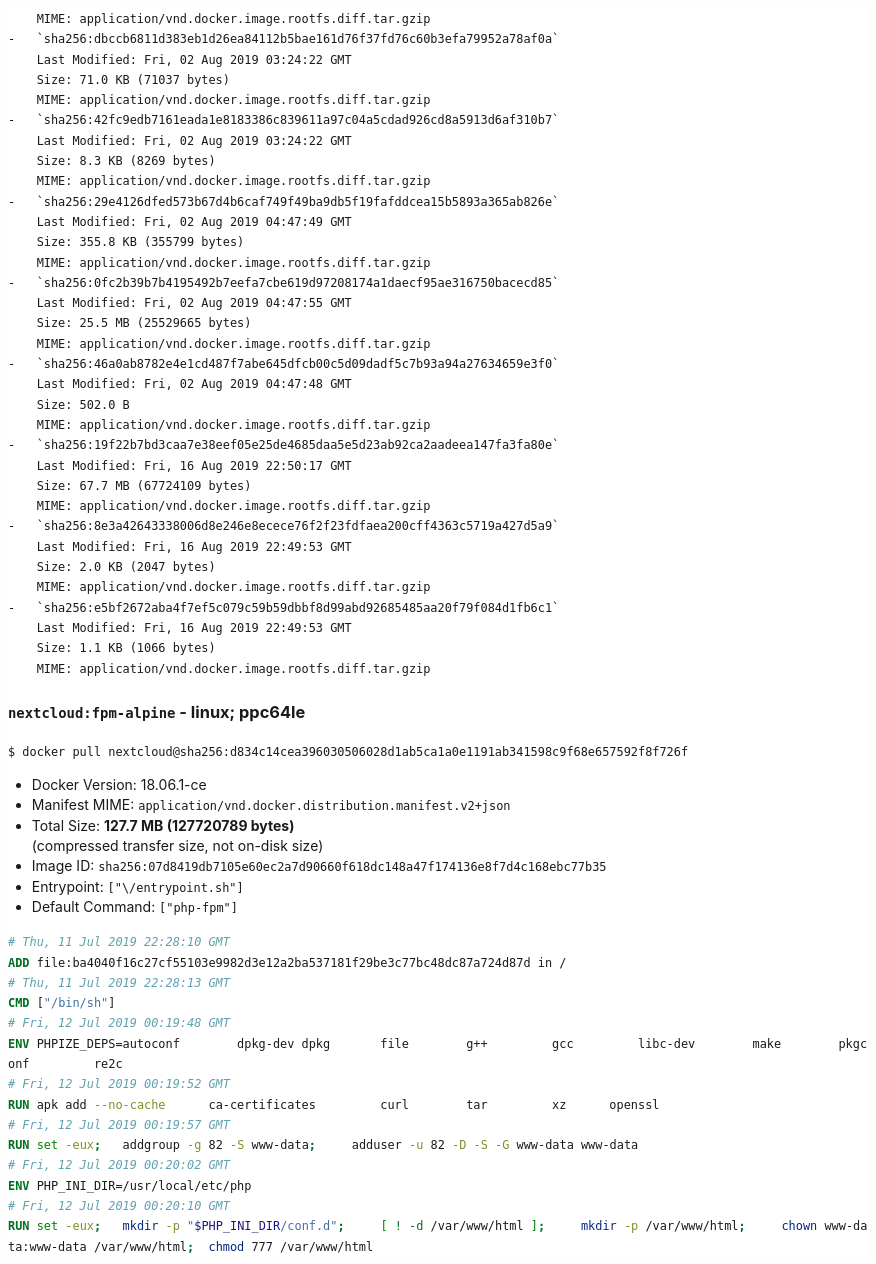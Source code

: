 		MIME: application/vnd.docker.image.rootfs.diff.tar.gzip
	-	`sha256:dbccb6811d383eb1d26ea84112b5bae161d76f37fd76c60b3efa79952a78af0a`  
		Last Modified: Fri, 02 Aug 2019 03:24:22 GMT  
		Size: 71.0 KB (71037 bytes)  
		MIME: application/vnd.docker.image.rootfs.diff.tar.gzip
	-	`sha256:42fc9edb7161eada1e8183386c839611a97c04a5cdad926cd8a5913d6af310b7`  
		Last Modified: Fri, 02 Aug 2019 03:24:22 GMT  
		Size: 8.3 KB (8269 bytes)  
		MIME: application/vnd.docker.image.rootfs.diff.tar.gzip
	-	`sha256:29e4126dfed573b67d4b6caf749f49ba9db5f19fafddcea15b5893a365ab826e`  
		Last Modified: Fri, 02 Aug 2019 04:47:49 GMT  
		Size: 355.8 KB (355799 bytes)  
		MIME: application/vnd.docker.image.rootfs.diff.tar.gzip
	-	`sha256:0fc2b39b7b4195492b7eefa7cbe619d97208174a1daecf95ae316750bacecd85`  
		Last Modified: Fri, 02 Aug 2019 04:47:55 GMT  
		Size: 25.5 MB (25529665 bytes)  
		MIME: application/vnd.docker.image.rootfs.diff.tar.gzip
	-	`sha256:46a0ab8782e4e1cd487f7abe645dfcb00c5d09dadf5c7b93a94a27634659e3f0`  
		Last Modified: Fri, 02 Aug 2019 04:47:48 GMT  
		Size: 502.0 B  
		MIME: application/vnd.docker.image.rootfs.diff.tar.gzip
	-	`sha256:19f22b7bd3caa7e38eef05e25de4685daa5e5d23ab92ca2aadeea147fa3fa80e`  
		Last Modified: Fri, 16 Aug 2019 22:50:17 GMT  
		Size: 67.7 MB (67724109 bytes)  
		MIME: application/vnd.docker.image.rootfs.diff.tar.gzip
	-	`sha256:8e3a42643338006d8e246e8ecece76f2f23fdfaea200cff4363c5719a427d5a9`  
		Last Modified: Fri, 16 Aug 2019 22:49:53 GMT  
		Size: 2.0 KB (2047 bytes)  
		MIME: application/vnd.docker.image.rootfs.diff.tar.gzip
	-	`sha256:e5bf2672aba4f7ef5c079c59b59dbbf8d99abd92685485aa20f79f084d1fb6c1`  
		Last Modified: Fri, 16 Aug 2019 22:49:53 GMT  
		Size: 1.1 KB (1066 bytes)  
		MIME: application/vnd.docker.image.rootfs.diff.tar.gzip

### `nextcloud:fpm-alpine` - linux; ppc64le

```console
$ docker pull nextcloud@sha256:d834c14cea396030506028d1ab5ca1a0e1191ab341598c9f68e657592f8f726f
```

-	Docker Version: 18.06.1-ce
-	Manifest MIME: `application/vnd.docker.distribution.manifest.v2+json`
-	Total Size: **127.7 MB (127720789 bytes)**  
	(compressed transfer size, not on-disk size)
-	Image ID: `sha256:07d8419db7105e60ec2a7d90660f618dc148a47f174136e8f7d4c168ebc77b35`
-	Entrypoint: `["\/entrypoint.sh"]`
-	Default Command: `["php-fpm"]`

```dockerfile
# Thu, 11 Jul 2019 22:28:10 GMT
ADD file:ba4040f16c27cf55103e9982d3e12a2ba537181f29be3c77bc48dc87a724d87d in / 
# Thu, 11 Jul 2019 22:28:13 GMT
CMD ["/bin/sh"]
# Fri, 12 Jul 2019 00:19:48 GMT
ENV PHPIZE_DEPS=autoconf 		dpkg-dev dpkg 		file 		g++ 		gcc 		libc-dev 		make 		pkgconf 		re2c
# Fri, 12 Jul 2019 00:19:52 GMT
RUN apk add --no-cache 		ca-certificates 		curl 		tar 		xz 		openssl
# Fri, 12 Jul 2019 00:19:57 GMT
RUN set -eux; 	addgroup -g 82 -S www-data; 	adduser -u 82 -D -S -G www-data www-data
# Fri, 12 Jul 2019 00:20:02 GMT
ENV PHP_INI_DIR=/usr/local/etc/php
# Fri, 12 Jul 2019 00:20:10 GMT
RUN set -eux; 	mkdir -p "$PHP_INI_DIR/conf.d"; 	[ ! -d /var/www/html ]; 	mkdir -p /var/www/html; 	chown www-data:www-data /var/www/html; 	chmod 777 /var/www/html
```